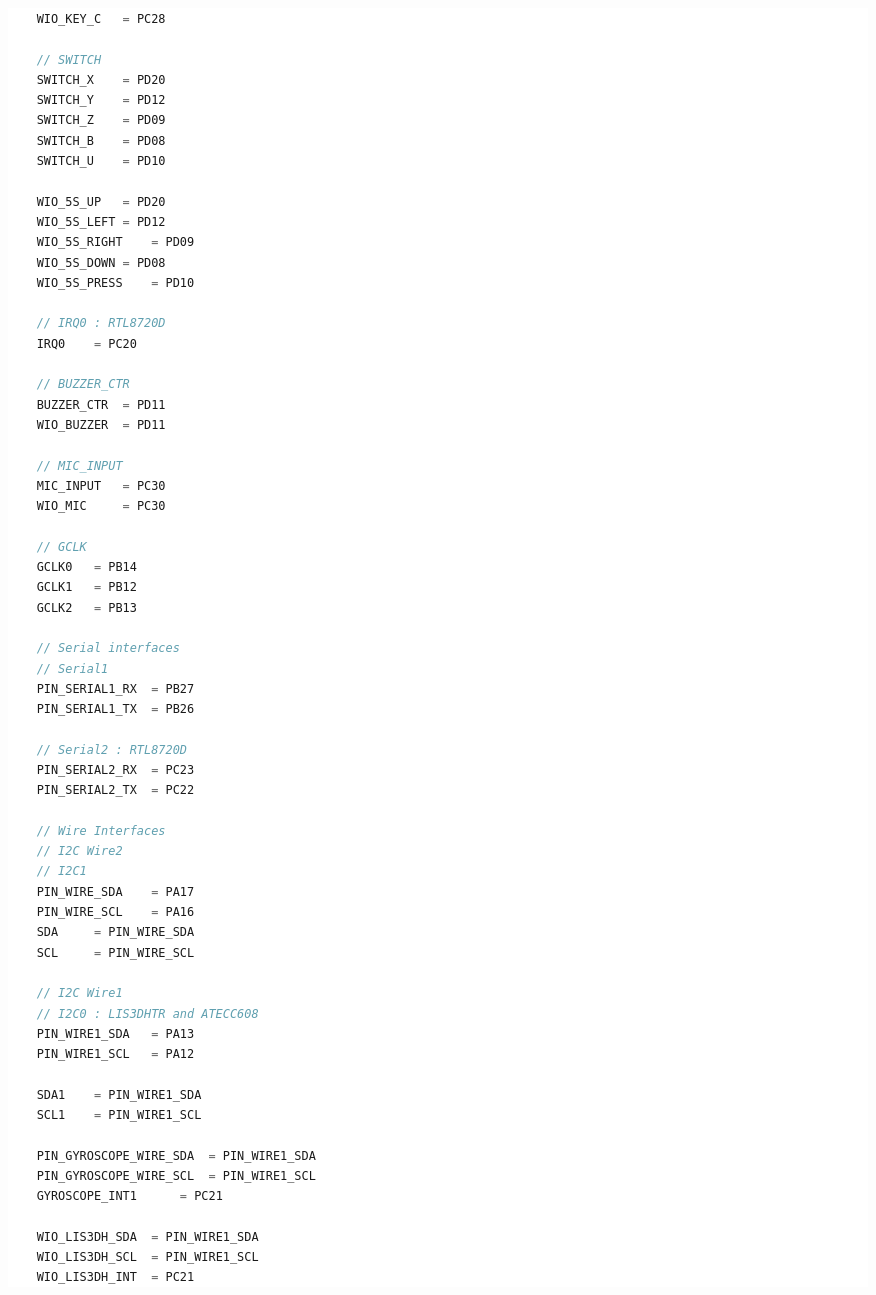 ```go
	WIO_KEY_C	= PC28

	// SWITCH
	SWITCH_X	= PD20
	SWITCH_Y	= PD12
	SWITCH_Z	= PD09
	SWITCH_B	= PD08
	SWITCH_U	= PD10

	WIO_5S_UP	= PD20
	WIO_5S_LEFT	= PD12
	WIO_5S_RIGHT	= PD09
	WIO_5S_DOWN	= PD08
	WIO_5S_PRESS	= PD10

	// IRQ0 : RTL8720D
	IRQ0	= PC20

	// BUZZER_CTR
	BUZZER_CTR	= PD11
	WIO_BUZZER	= PD11

	// MIC_INPUT
	MIC_INPUT	= PC30
	WIO_MIC		= PC30

	// GCLK
	GCLK0	= PB14
	GCLK1	= PB12
	GCLK2	= PB13

	// Serial interfaces
	// Serial1
	PIN_SERIAL1_RX	= PB27
	PIN_SERIAL1_TX	= PB26

	// Serial2 : RTL8720D
	PIN_SERIAL2_RX	= PC23
	PIN_SERIAL2_TX	= PC22

	// Wire Interfaces
	// I2C Wire2
	// I2C1
	PIN_WIRE_SDA	= PA17
	PIN_WIRE_SCL	= PA16
	SDA		= PIN_WIRE_SDA
	SCL		= PIN_WIRE_SCL

	// I2C Wire1
	// I2C0 : LIS3DHTR and ATECC608
	PIN_WIRE1_SDA	= PA13
	PIN_WIRE1_SCL	= PA12

	SDA1	= PIN_WIRE1_SDA
	SCL1	= PIN_WIRE1_SCL

	PIN_GYROSCOPE_WIRE_SDA	= PIN_WIRE1_SDA
	PIN_GYROSCOPE_WIRE_SCL	= PIN_WIRE1_SCL
	GYROSCOPE_INT1		= PC21

	WIO_LIS3DH_SDA	= PIN_WIRE1_SDA
	WIO_LIS3DH_SCL	= PIN_WIRE1_SCL
	WIO_LIS3DH_INT	= PC21
```